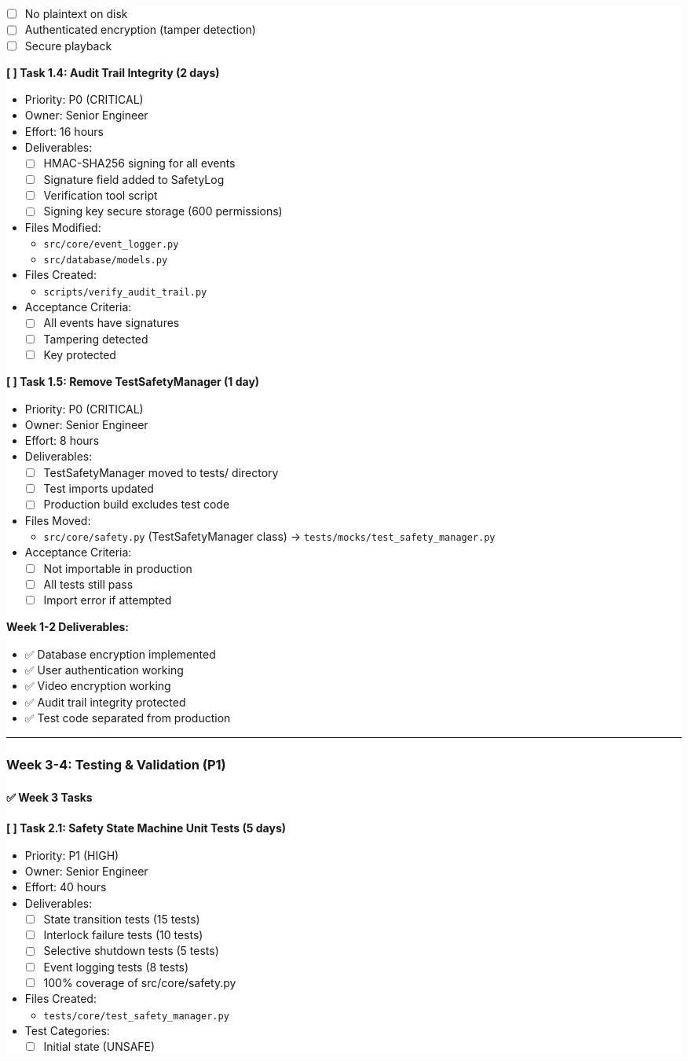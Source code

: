   - [ ] No plaintext on disk
  - [ ] Authenticated encryption (tamper detection)
  - [ ] Secure playback

**[ ] Task 1.4: Audit Trail Integrity (2 days)**
- Priority: P0 (CRITICAL)
- Owner: Senior Engineer
- Effort: 16 hours
- Deliverables:
  - [ ] HMAC-SHA256 signing for all events
  - [ ] Signature field added to SafetyLog
  - [ ] Verification tool script
  - [ ] Signing key secure storage (600 permissions)
- Files Modified:
  - `src/core/event_logger.py`
  - `src/database/models.py`
- Files Created:
  - `scripts/verify_audit_trail.py`
- Acceptance Criteria:
  - [ ] All events have signatures
  - [ ] Tampering detected
  - [ ] Key protected

**[ ] Task 1.5: Remove TestSafetyManager (1 day)**
- Priority: P0 (CRITICAL)
- Owner: Senior Engineer
- Effort: 8 hours
- Deliverables:
  - [ ] TestSafetyManager moved to tests/ directory
  - [ ] Test imports updated
  - [ ] Production build excludes test code
- Files Moved:
  - `src/core/safety.py` (TestSafetyManager class) → `tests/mocks/test_safety_manager.py`
- Acceptance Criteria:
  - [ ] Not importable in production
  - [ ] All tests still pass
  - [ ] Import error if attempted

**Week 1-2 Deliverables:**
- ✅ Database encryption implemented
- ✅ User authentication working
- ✅ Video encryption working
- ✅ Audit trail integrity protected
- ✅ Test code separated from production

---

### Week 3-4: Testing & Validation (P1)

#### ✅ Week 3 Tasks

**[ ] Task 2.1: Safety State Machine Unit Tests (5 days)**
- Priority: P1 (HIGH)
- Owner: Senior Engineer
- Effort: 40 hours
- Deliverables:
  - [ ] State transition tests (15 tests)
  - [ ] Interlock failure tests (10 tests)
  - [ ] Selective shutdown tests (5 tests)
  - [ ] Event logging tests (8 tests)
  - [ ] 100% coverage of src/core/safety.py
- Files Created:
  - `tests/core/test_safety_manager.py`
- Test Categories:
  - [ ] Initial state (UNSAFE)